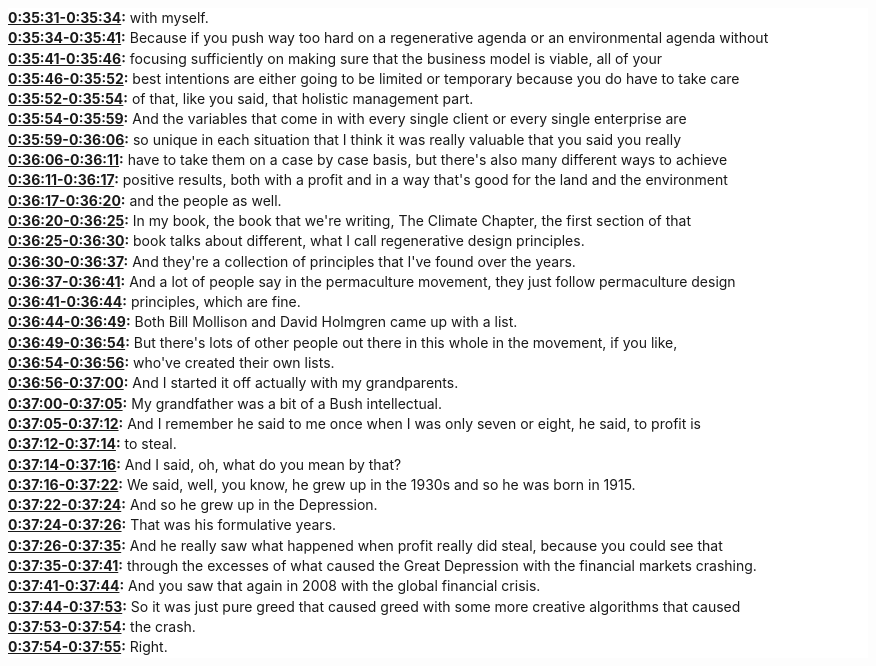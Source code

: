 **[0:35:31-0:35:34](https://regenerativeskills.com/abundantedge-darrendoherty/#t=0:35:31):**  with myself.  
**[0:35:34-0:35:41](https://regenerativeskills.com/abundantedge-darrendoherty/#t=0:35:34):**  Because if you push way too hard on a regenerative agenda or an environmental agenda without  
**[0:35:41-0:35:46](https://regenerativeskills.com/abundantedge-darrendoherty/#t=0:35:41):**  focusing sufficiently on making sure that the business model is viable, all of your  
**[0:35:46-0:35:52](https://regenerativeskills.com/abundantedge-darrendoherty/#t=0:35:46):**  best intentions are either going to be limited or temporary because you do have to take care  
**[0:35:52-0:35:54](https://regenerativeskills.com/abundantedge-darrendoherty/#t=0:35:52):**  of that, like you said, that holistic management part.  
**[0:35:54-0:35:59](https://regenerativeskills.com/abundantedge-darrendoherty/#t=0:35:54):**  And the variables that come in with every single client or every single enterprise are  
**[0:35:59-0:36:06](https://regenerativeskills.com/abundantedge-darrendoherty/#t=0:35:59):**  so unique in each situation that I think it was really valuable that you said you really  
**[0:36:06-0:36:11](https://regenerativeskills.com/abundantedge-darrendoherty/#t=0:36:06):**  have to take them on a case by case basis, but there's also many different ways to achieve  
**[0:36:11-0:36:17](https://regenerativeskills.com/abundantedge-darrendoherty/#t=0:36:11):**  positive results, both with a profit and in a way that's good for the land and the environment  
**[0:36:17-0:36:20](https://regenerativeskills.com/abundantedge-darrendoherty/#t=0:36:17):**  and the people as well.  
**[0:36:20-0:36:25](https://regenerativeskills.com/abundantedge-darrendoherty/#t=0:36:20):**  In my book, the book that we're writing, The Climate Chapter, the first section of that  
**[0:36:25-0:36:30](https://regenerativeskills.com/abundantedge-darrendoherty/#t=0:36:25):**  book talks about different, what I call regenerative design principles.  
**[0:36:30-0:36:37](https://regenerativeskills.com/abundantedge-darrendoherty/#t=0:36:30):**  And they're a collection of principles that I've found over the years.  
**[0:36:37-0:36:41](https://regenerativeskills.com/abundantedge-darrendoherty/#t=0:36:37):**  And a lot of people say in the permaculture movement, they just follow permaculture design  
**[0:36:41-0:36:44](https://regenerativeskills.com/abundantedge-darrendoherty/#t=0:36:41):**  principles, which are fine.  
**[0:36:44-0:36:49](https://regenerativeskills.com/abundantedge-darrendoherty/#t=0:36:44):**  Both Bill Mollison and David Holmgren came up with a list.  
**[0:36:49-0:36:54](https://regenerativeskills.com/abundantedge-darrendoherty/#t=0:36:49):**  But there's lots of other people out there in this whole in the movement, if you like,  
**[0:36:54-0:36:56](https://regenerativeskills.com/abundantedge-darrendoherty/#t=0:36:54):**  who've created their own lists.  
**[0:36:56-0:37:00](https://regenerativeskills.com/abundantedge-darrendoherty/#t=0:36:56):**  And I started it off actually with my grandparents.  
**[0:37:00-0:37:05](https://regenerativeskills.com/abundantedge-darrendoherty/#t=0:37:00):**  My grandfather was a bit of a Bush intellectual.  
**[0:37:05-0:37:12](https://regenerativeskills.com/abundantedge-darrendoherty/#t=0:37:05):**  And I remember he said to me once when I was only seven or eight, he said, to profit is  
**[0:37:12-0:37:14](https://regenerativeskills.com/abundantedge-darrendoherty/#t=0:37:12):**  to steal.  
**[0:37:14-0:37:16](https://regenerativeskills.com/abundantedge-darrendoherty/#t=0:37:14):**  And I said, oh, what do you mean by that?  
**[0:37:16-0:37:22](https://regenerativeskills.com/abundantedge-darrendoherty/#t=0:37:16):**  We said, well, you know, he grew up in the 1930s and so he was born in 1915.  
**[0:37:22-0:37:24](https://regenerativeskills.com/abundantedge-darrendoherty/#t=0:37:22):**  And so he grew up in the Depression.  
**[0:37:24-0:37:26](https://regenerativeskills.com/abundantedge-darrendoherty/#t=0:37:24):**  That was his formulative years.  
**[0:37:26-0:37:35](https://regenerativeskills.com/abundantedge-darrendoherty/#t=0:37:26):**  And he really saw what happened when profit really did steal, because you could see that  
**[0:37:35-0:37:41](https://regenerativeskills.com/abundantedge-darrendoherty/#t=0:37:35):**  through the excesses of what caused the Great Depression with the financial markets crashing.  
**[0:37:41-0:37:44](https://regenerativeskills.com/abundantedge-darrendoherty/#t=0:37:41):**  And you saw that again in 2008 with the global financial crisis.  
**[0:37:44-0:37:53](https://regenerativeskills.com/abundantedge-darrendoherty/#t=0:37:44):**  So it was just pure greed that caused greed with some more creative algorithms that caused  
**[0:37:53-0:37:54](https://regenerativeskills.com/abundantedge-darrendoherty/#t=0:37:53):**  the crash.  
**[0:37:54-0:37:55](https://regenerativeskills.com/abundantedge-darrendoherty/#t=0:37:54):**  Right.  